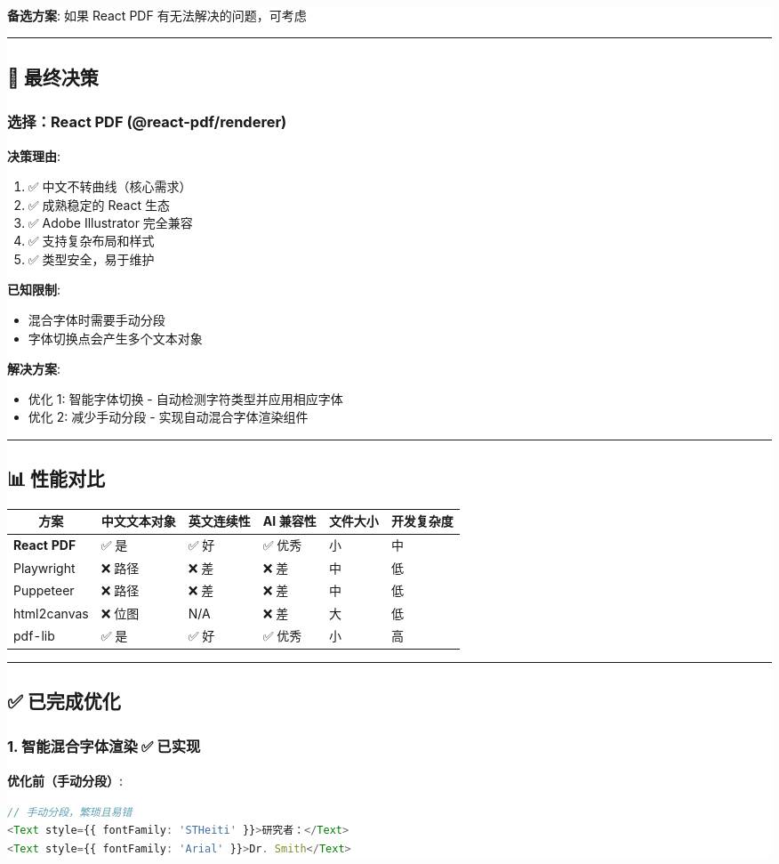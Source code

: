 **备选方案**: 如果 React PDF 有无法解决的问题，可考虑

---

## 🎯 最终决策

### 选择：React PDF (@react-pdf/renderer)

**决策理由**:

1. ✅ 中文不转曲线（核心需求）
2. ✅ 成熟稳定的 React 生态
3. ✅ Adobe Illustrator 完全兼容
4. ✅ 支持复杂布局和样式
5. ✅ 类型安全，易于维护

**已知限制**:

- 混合字体时需要手动分段
- 字体切换点会产生多个文本对象

**解决方案**:

- 优化 1: 智能字体切换 - 自动检测字符类型并应用相应字体
- 优化 2: 减少手动分段 - 实现自动混合字体渲染组件

---

## 📊 性能对比

| 方案          | 中文文本对象 | 英文连续性 | AI 兼容性 | 文件大小 | 开发复杂度 |
| ------------- | ------------ | ---------- | --------- | -------- | ---------- |
| **React PDF** | ✅ 是        | ✅ 好      | ✅ 优秀   | 小       | 中         |
| Playwright    | ❌ 路径      | ❌ 差      | ❌ 差     | 中       | 低         |
| Puppeteer     | ❌ 路径      | ❌ 差      | ❌ 差     | 中       | 低         |
| html2canvas   | ❌ 位图      | N/A        | ❌ 差     | 大       | 低         |
| pdf-lib       | ✅ 是        | ✅ 好      | ✅ 优秀   | 小       | 高         |

---

## ✅ 已完成优化

### 1. 智能混合字体渲染 ✅ 已实现

**优化前（手动分段）**:

```typescript
// 手动分段，繁琐且易错
<Text style={{ fontFamily: 'STHeiti' }}>研究者：</Text>
<Text style={{ fontFamily: 'Arial' }}>Dr. Smith</Text>
```
